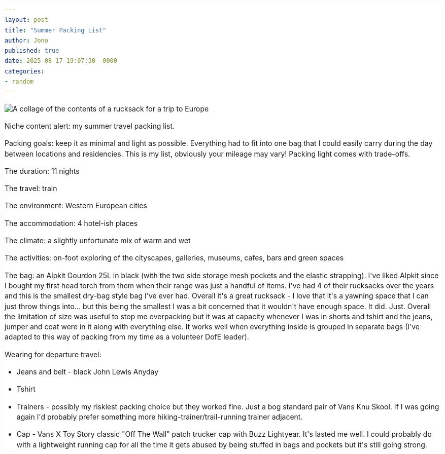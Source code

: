 ```yaml
---
layout: post
title: "Summer Packing List"
author: Jono
published: true
date: 2025-08-17 19:07:30 -0000
categories:
- random
---
```

![A collage of the contents of a rucksack for a trip to Europe](https://ellis.scot/uploads/2025/packing-list.png)


Niche content alert: my summer travel packing list.

Packing goals: keep it as minimal and light as possible. Everything had to fit into one bag that I could easily carry during the day between locations and residencies. This is my list, obviously your mileage may vary! Packing light comes with trade-offs.

The duration: 11 nights

The travel: train

The environment: Western European cities 

The accommodation: 4 hotel-ish places

The climate: a slightly unfortunate mix of warm and wet

The activities: on-foot exploring of the cityscapes, galleries, museums, cafes, bars and green spaces

The bag: an Alpkit Gourdon 25L in black (with the two side storage mesh pockets and the elastic strapping). I've liked Alpkit since I bought my first head torch from them when their range was just a handful of items. I've had 4 of their rucksacks over the years and this is the smallest dry-bag style bag I've ever had. Overall it's a great rucksack - I love that it's a yawning space that I can just throw things into... but this being the smallest I was a bit concerned that it wouldn't have enough space. It did. Just. Overall the limitation of size was useful to stop me overpacking but it was at capacity whenever I was in shorts and tshirt and the jeans, jumper and coat were in it along with everything else. It works well when everything inside is grouped in separate bags (I've adapted to this way of packing from my time as a volunteer DofE leader).

Wearing for departure travel:

-   Jeans and belt - black John Lewis Anyday

-   Tshirt

-   Trainers - possibly my riskiest packing choice but they worked fine. Just a bog standard pair of Vans Knu Skool. If I was going again I'd probably prefer something more hiking-trainer/trail-running trainer adjacent. 

-   Cap - Vans X Toy Story classic "Off The Wall" patch trucker cap with Buzz Lightyear. It's lasted me well. I could probably do with a lightweight running cap for all the time it gets abused by being stuffed in bags and pockets but it's still going strong.
